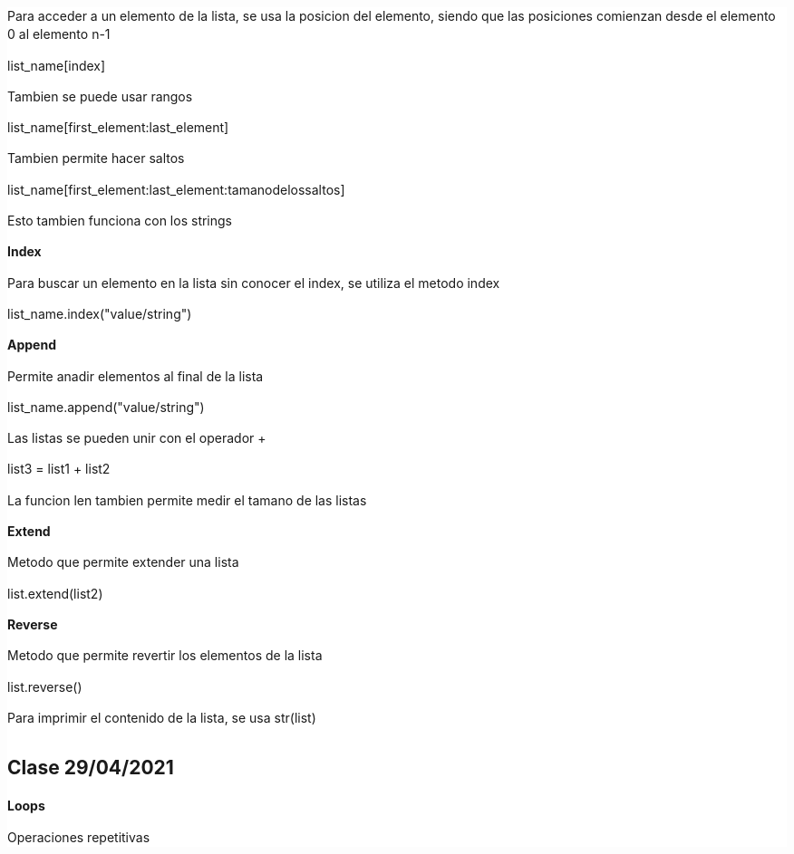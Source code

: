 Para acceder a un elemento de la lista, se usa la posicion del elemento, siendo que las posiciones comienzan desde el elemento 0 al elemento n-1

list_name[index]

Tambien se puede usar rangos

list_name[first_element:last_element]

Tambien permite hacer saltos

list_name[first_element:last_element:tamanodelossaltos]

Esto tambien funciona con los strings



**Index**

Para buscar un elemento en la lista sin conocer el index, se utiliza el metodo index

list_name.index("value/string")



**Append**

Permite anadir elementos al final de la lista

list_name.append("value/string")



Las listas se pueden unir con el operador +

list3 = list1 + list2



La funcion len tambien permite medir el tamano de las listas



**Extend**

Metodo que permite extender una lista

list.extend(list2)



**Reverse**

Metodo que permite revertir los elementos de la lista

list.reverse()



Para imprimir el contenido de la lista, se usa str(list)



## Clase 29/04/2021

**Loops**

Operaciones repetitivas
